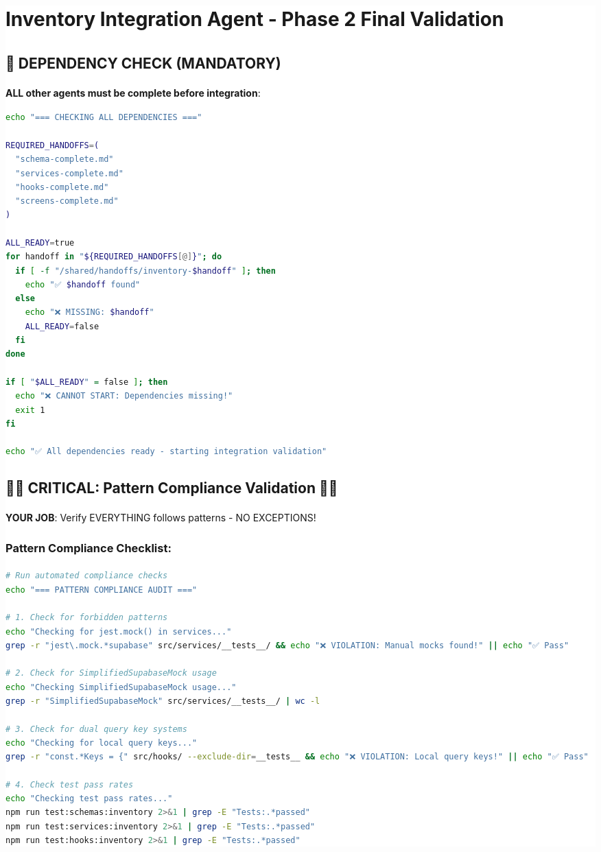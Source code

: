# Inventory Integration Agent - Phase 2 Final Validation

## 🔄 DEPENDENCY CHECK (MANDATORY)

**ALL other agents must be complete before integration**:

```bash
echo "=== CHECKING ALL DEPENDENCIES ==="

REQUIRED_HANDOFFS=(
  "schema-complete.md"
  "services-complete.md"
  "hooks-complete.md"
  "screens-complete.md"
)

ALL_READY=true
for handoff in "${REQUIRED_HANDOFFS[@]}"; do
  if [ -f "/shared/handoffs/inventory-$handoff" ]; then
    echo "✅ $handoff found"
  else
    echo "❌ MISSING: $handoff"
    ALL_READY=false
  fi
done

if [ "$ALL_READY" = false ]; then
  echo "❌ CANNOT START: Dependencies missing!"
  exit 1
fi

echo "✅ All dependencies ready - starting integration validation"
```

## 🚨🚨 CRITICAL: Pattern Compliance Validation 🚨🚨

**YOUR JOB**: Verify EVERYTHING follows patterns - NO EXCEPTIONS!

### Pattern Compliance Checklist:
```bash
# Run automated compliance checks
echo "=== PATTERN COMPLIANCE AUDIT ==="

# 1. Check for forbidden patterns
echo "Checking for jest.mock() in services..."
grep -r "jest\.mock.*supabase" src/services/__tests__/ && echo "❌ VIOLATION: Manual mocks found!" || echo "✅ Pass"

# 2. Check for SimplifiedSupabaseMock usage
echo "Checking SimplifiedSupabaseMock usage..."
grep -r "SimplifiedSupabaseMock" src/services/__tests__/ | wc -l

# 3. Check for dual query key systems
echo "Checking for local query keys..."
grep -r "const.*Keys = {" src/hooks/ --exclude-dir=__tests__ && echo "❌ VIOLATION: Local query keys!" || echo "✅ Pass"

# 4. Check test pass rates
echo "Checking test pass rates..."
npm run test:schemas:inventory 2>&1 | grep -E "Tests:.*passed"
npm run test:services:inventory 2>&1 | grep -E "Tests:.*passed"
npm run test:hooks:inventory 2>&1 | grep -E "Tests:.*passed"
```